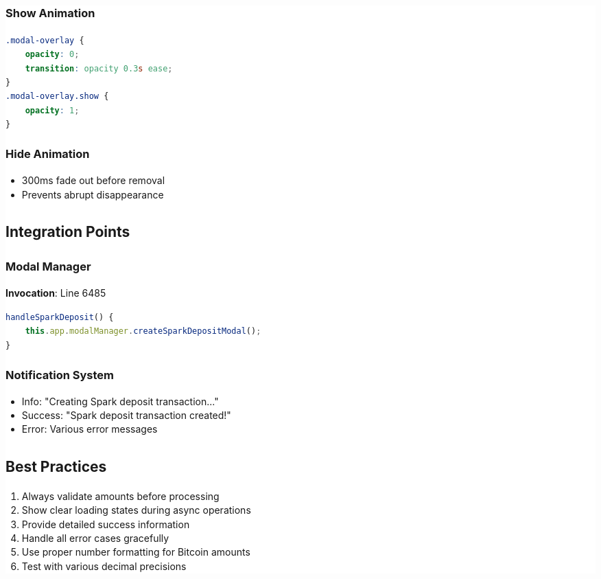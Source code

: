 ### Show Animation
```css
.modal-overlay {
    opacity: 0;
    transition: opacity 0.3s ease;
}
.modal-overlay.show {
    opacity: 1;
}
```

### Hide Animation
- 300ms fade out before removal
- Prevents abrupt disappearance

## Integration Points

### Modal Manager
**Invocation**: Line 6485
```javascript
handleSparkDeposit() {
    this.app.modalManager.createSparkDepositModal();
}
```

### Notification System
- Info: "Creating Spark deposit transaction..."
- Success: "Spark deposit transaction created!"
- Error: Various error messages

## Best Practices

1. Always validate amounts before processing
2. Show clear loading states during async operations
3. Provide detailed success information
4. Handle all error cases gracefully
5. Use proper number formatting for Bitcoin amounts
6. Test with various decimal precisions
